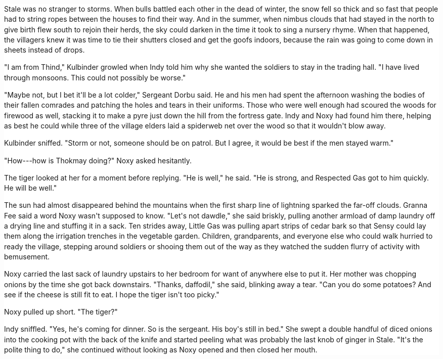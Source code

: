 Stale was no stranger to storms.  When bulls battled each other in the
dead of winter, the snow fell so thick and so fast that people had to
string ropes between the houses to find their way.  And in the summer,
when nimbus clouds that had stayed in the north to give birth flew
south to rejoin their herds, the sky could darken in the time it took
to sing a nursery rhyme.  When that happened, the villagers knew it
was time to tie their shutters closed and get the goofs indoors,
because the rain was going to come down in sheets instead of drops.

"I am from Thind," Kulbinder growled when Indy told him why she wanted
the soldiers to stay in the trading hall.  "I have lived through
monsoons.  This could not possibly be worse."

"Maybe not, but I bet it'll be a lot colder," Sergeant Dorbu said.  He
and his men had spent the afternoon washing the bodies of their fallen
comrades and patching the holes and tears in their uniforms.  Those
who were well enough had scoured the woods for firewood as well,
stacking it to make a pyre just down the hill from the fortress gate.
Indy and Noxy had found him there, helping as best he could while
three of the village elders laid a spiderweb net over the wood so that
it wouldn't blow away.

Kulbinder sniffed.  "Storm or not, someone should be on patrol.  But I
agree, it would be best if the men stayed warm."

"How---how is Thokmay doing?" Noxy asked hesitantly.

The tiger looked at her for a moment before replying.  "He is well,"
he said.  "He is strong, and Respected Gas got to him quickly.  He
will be well."

The sun had almost disappeared behind the mountains when the first
sharp line of lightning sparked the far-off clouds.  Granna Fee said a
word Noxy wasn't supposed to know.  "Let's not dawdle," she said
briskly, pulling another armload of damp laundry off a drying line and
stuffing it in a sack.  Ten strides away, Little Gas was pulling apart
strips of cedar bark so that Sensy could lay them along the irrigation
trenches in the vegetable garden.  Children, grandparents, and
everyone else who could walk hurried to ready the village, stepping
around soldiers or shooing them out of the way as they watched the
sudden flurry of activity with bemusement.

Noxy carried the last sack of laundry upstairs to her bedroom for want
of anywhere else to put it.  Her mother was chopping onions by the
time she got back downstairs.  "Thanks, daffodil," she said, blinking
away a tear.  "Can you do some potatoes?  And see if the cheese is
still fit to eat.  I hope the tiger isn't too picky."

Noxy pulled up short.  "The tiger?"

Indy sniffled.  "Yes, he's coming for dinner.  So is the sergeant.
His boy's still in bed."  She swept a double handful of diced onions
into the cooking pot with the back of the knife and started peeling
what was probably the last knob of ginger in Stale.  "It's the polite
thing to do," she continued without looking as Noxy opened and then
closed her mouth.
